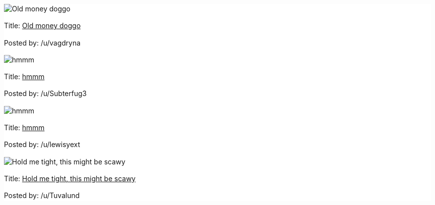 <div class="card">
  <div class="card-image">
    <img class="post-img" src="https://i.redd.it/hn0i5vvua8r61.jpg" alt="Old money doggo" title="Old money doggo" />
  </div>
  <div class="card-content">
    <div class="media">
      <div class="media-content">
        <p class="title is-4">
           Title: <a href="https://www.reddit.com/r/AdviceAnimals/comments/mk5vbl/old_money_doggo/">Old money doggo</a>
        </p>
        <p class="subtitle is-4">Posted by: /u/vagdryna</p>
      </div>
    </div>
  </div>
</div>

<div class="card">
  <div class="card-image">
    <img class="post-img" src="https://i.redd.it/8koyj8oycbr61.png" alt="hmmm" title="hmmm" />
  </div>
  <div class="card-content">
    <div class="media">
      <div class="media-content">
        <p class="title is-4">
           Title: <a href="https://www.reddit.com/r/hmmm/comments/mkfo4g/hmmm/">hmmm</a>
        </p>
        <p class="subtitle is-4">Posted by: /u/Subterfug3</p>
      </div>
    </div>
  </div>
</div>

<div class="card">
  <div class="card-image">
    <img class="post-img" src="https://i.redd.it/n8jvajxvx4r61.jpg" alt="hmmm" title="hmmm" />
  </div>
  <div class="card-content">
    <div class="media">
      <div class="media-content">
        <p class="title is-4">
           Title: <a href="https://www.reddit.com/r/hmmm/comments/mjtvjv/hmmm/">hmmm</a>
        </p>
        <p class="subtitle is-4">Posted by: /u/lewisyext</p>
      </div>
    </div>
  </div>
</div>

<div class="card">
  <div class="card-image">
    <img class="post-img" src="https://i.redd.it/j0rdoqfb1fr61.jpg" alt="Hold me tight, this might be scawy" title="Hold me tight, this might be scawy" />
  </div>
  <div class="card-content">
    <div class="media">
      <div class="media-content">
        <p class="title is-4">
           Title: <a href="https://www.reddit.com/r/Eyebleach/comments/mku97a/hold_me_tight_this_might_be_scawy/">Hold me tight, this might be scawy</a>
        </p>
        <p class="subtitle is-4">Posted by: /u/Tuvalund</p>
      </div>